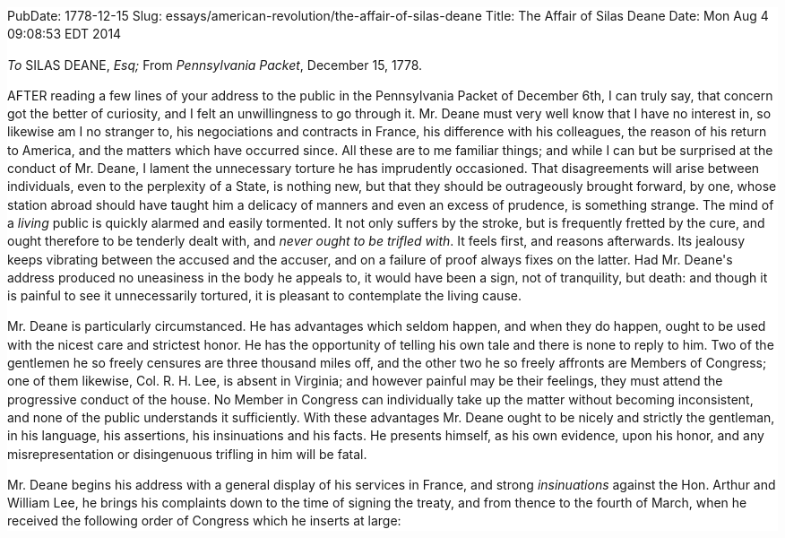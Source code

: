 PubDate: 1778-12-15
Slug: essays/american-revolution/the-affair-of-silas-deane
Title: The Affair of Silas Deane
Date: Mon Aug  4 09:08:53 EDT 2014

   

   *To* SILAS DEANE, *Esq;* 
   From *Pennsylvania Packet*, December 15, 1778.

   AFTER reading a few lines of your address to the public in the
   Pennsylvania Packet of December 6th, I
   can truly say, that concern got the better of curiosity, and I felt an
   unwillingness to go through it. Mr. Deane must very well know that I have
   no interest in, so likewise am I no stranger to, his negociations and
   contracts in France, his difference with his colleagues, the reason of his
   return to America, and the matters which have occurred since. All these
   are to me familiar things; and while I can but be surprised at the conduct
   of Mr. Deane, I lament the unnecessary torture he has imprudently
   occasioned. That disagreements will arise between individuals, even to the
   perplexity of a State, is nothing new, but that they should be
   outrageously brought forward, by one, whose station abroad should have
   taught him a delicacy of manners and even an excess of prudence, is
   something strange. The mind of a *living* public is quickly alarmed and
   easily tormented. It not only suffers by the stroke, but is frequently
   fretted by the cure, and ought therefore to be tenderly dealt with, and
   *never ought to be trifled with*. It feels first, and reasons afterwards. Its
   jealousy keeps vibrating between the accused and the accuser, and on a
   failure of proof always fixes on the latter. Had Mr. Deane's address
   produced no uneasiness in the body he appeals to, it would have been a
   sign, not of tranquility, but death: and though it is painful to see it
   unnecessarily tortured, it is pleasant to contemplate the living cause.
   
   Mr. Deane is particularly circumstanced. He has advantages which seldom
   happen, and when they do happen, ought to be used with the nicest care and
   strictest honor. He has the opportunity of telling his own tale and there
   is none to reply to him. Two of the gentlemen he so freely censures are
   three thousand miles off, and the other two he so freely affronts are
   Members of Congress; one of them likewise, Col. R. H. Lee, is absent in
   Virginia; and however painful may be their feelings, they must attend the
   progressive conduct of the house. No Member in Congress can individually
   take up the matter without becoming inconsistent, and none of the public
   understands it sufficiently. With these advantages Mr. Deane ought to be
   nicely and strictly the gentleman, in his language, his assertions, his
   insinuations and his facts. He presents himself, as his own evidence, upon
   his honor, and any misrepresentation or disingenuous trifling in him will
   be fatal.

   Mr. Deane begins his address with a general display of his services in
   France, and strong *insinuations* against the Hon. Arthur and William Lee,
   he brings his complaints down to the time of signing the treaty, and from
   thence to the fourth of March, when he received the following order of
   Congress which he inserts at large:
